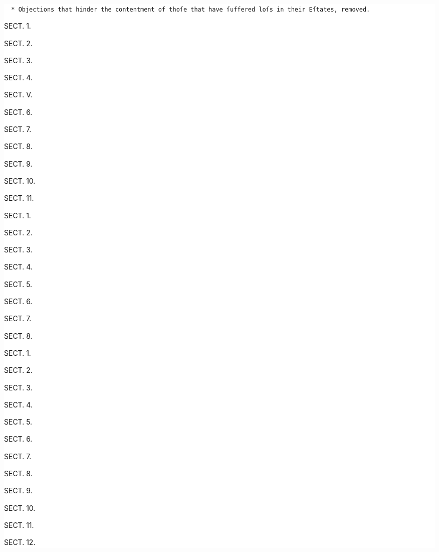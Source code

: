       * Objections that hinder the contentment of thoſe that have ſuffered loſs in their Eſtates, removed.

SECT. 1.

SECT. 2.

SECT. 3.

SECT. 4.

SECT. V.

SECT. 6.

SECT. 7.

SECT. 8.

SECT. 9.

SECT. 10.

SECT. 11.

SECT. 1.

SECT. 2.

SECT. 3.

SECT. 4.

SECT. 5.

SECT. 6.

SECT. 7.

SECT. 8.

SECT. 1.

SECT. 2.

SECT. 3.

SECT. 4.

SECT. 5.

SECT. 6.

SECT. 7.

SECT. 8.

SECT. 9.

SECT. 10.

SECT. 11.

SECT. 12.
